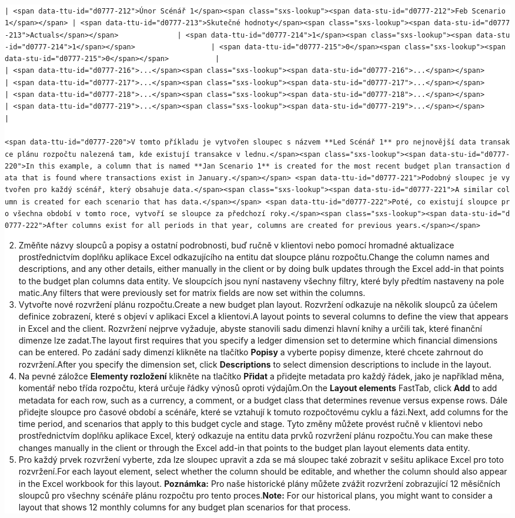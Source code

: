     | <span data-ttu-id="d0777-212">Únor Scénář 1</span><span class="sxs-lookup"><span data-stu-id="d0777-212">Feb Scenario 1</span></span> | <span data-ttu-id="d0777-213">Skutečné hodnoty</span><span class="sxs-lookup"><span data-stu-id="d0777-213">Actuals</span></span>              | <span data-ttu-id="d0777-214">1</span><span class="sxs-lookup"><span data-stu-id="d0777-214">1</span></span>                  | <span data-ttu-id="d0777-215">0</span><span class="sxs-lookup"><span data-stu-id="d0777-215">0</span></span>           |
    | <span data-ttu-id="d0777-216">...</span><span class="sxs-lookup"><span data-stu-id="d0777-216">...</span></span>            | <span data-ttu-id="d0777-217">...</span><span class="sxs-lookup"><span data-stu-id="d0777-217">...</span></span>                  | <span data-ttu-id="d0777-218">...</span><span class="sxs-lookup"><span data-stu-id="d0777-218">...</span></span>                | <span data-ttu-id="d0777-219">...</span><span class="sxs-lookup"><span data-stu-id="d0777-219">...</span></span>         |

    <span data-ttu-id="d0777-220">V tomto příkladu je vytvořen sloupec s názvem **Led Scénář 1** pro nejnovější data transakce plánu rozpočtu nalezená tam, kde existují transakce v lednu.</span><span class="sxs-lookup"><span data-stu-id="d0777-220">In this example, a column that is named **Jan Scenario 1** is created for the most recent budget plan transaction data that is found where transactions exist in January.</span></span> <span data-ttu-id="d0777-221">Podobný sloupec je vytvořen pro každý scénář, který obsahuje data.</span><span class="sxs-lookup"><span data-stu-id="d0777-221">A similar column is created for each scenario that has data.</span></span> <span data-ttu-id="d0777-222">Poté, co existují sloupce pro všechna období v tomto roce, vytvoří se sloupce za předchozí roky.</span><span class="sxs-lookup"><span data-stu-id="d0777-222">After columns exist for all periods in that year, columns are created for previous years.</span></span>
2.  <span data-ttu-id="d0777-223">Změňte názvy sloupců a popisy a ostatní podrobnosti, buď ručně v klientovi nebo pomocí hromadné aktualizace prostřednictvím doplňku aplikace Excel odkazujícího na entitu dat sloupce plánu rozpočtu.</span><span class="sxs-lookup"><span data-stu-id="d0777-223">Change the column names and descriptions, and any other details, either manually in the client or by doing bulk updates through the Excel add-in that points to the budget plan columns data entity.</span></span> <span data-ttu-id="d0777-224">Ve sloupcích jsou nyní nastaveny všechny filtry, které byly předtím nastaveny na pole matic.</span><span class="sxs-lookup"><span data-stu-id="d0777-224">Any filters that were previously set for matrix fields are now set within the columns.</span></span>
3.  <span data-ttu-id="d0777-225">Vytvořte nové rozvržení plánu rozpočtu.</span><span class="sxs-lookup"><span data-stu-id="d0777-225">Create a new budget plan layout.</span></span> <span data-ttu-id="d0777-226">Rozvržení odkazuje na několik sloupců za účelem definice zobrazení, které s objeví v aplikaci Excel a klientovi.</span><span class="sxs-lookup"><span data-stu-id="d0777-226">A layout points to several columns to define the view that appears in Excel and the client.</span></span> <span data-ttu-id="d0777-227">Rozvržení nejprve vyžaduje, abyste stanovili sadu dimenzi hlavní knihy a určili tak, které finanční dimenze lze zadat.</span><span class="sxs-lookup"><span data-stu-id="d0777-227">The layout first requires that you specify a ledger dimension set to determine which financial dimensions can be entered.</span></span> <span data-ttu-id="d0777-228">Po zadání sady dimenzí klikněte na tlačítko **Popisy** a vyberte popisy dimenze, které chcete zahrnout do rozvržení.</span><span class="sxs-lookup"><span data-stu-id="d0777-228">After you specify the dimension set, click **Descriptions** to select dimension descriptions to include in the layout.</span></span>
4.  <span data-ttu-id="d0777-229">Na pevné záložce **Elementy rozložení** klikněte na tlačítko **Přidat** a přidejte metadata pro každý řádek, jako je například měna, komentář nebo třída rozpočtu, která určuje řádky výnosů oproti výdajům.</span><span class="sxs-lookup"><span data-stu-id="d0777-229">On the **Layout elements** FastTab, click **Add** to add metadata for each row, such as a currency, a comment, or a budget class that determines revenue versus expense rows.</span></span> <span data-ttu-id="d0777-230">Dále přidejte sloupce pro časové období a scénáře, které se vztahují k tomuto rozpočtovému cyklu a fázi.</span><span class="sxs-lookup"><span data-stu-id="d0777-230">Next, add columns for the time period, and scenarios that apply to this budget cycle and stage.</span></span> <span data-ttu-id="d0777-231">Tyto změny můžete provést ručně v klientovi nebo prostřednictvím doplňku aplikace Excel, který odkazuje na entitu data prvků rozvržení plánu rozpočtu.</span><span class="sxs-lookup"><span data-stu-id="d0777-231">You can make these changes manually in the client or through the Excel add-in that points to the budget plan layout elements data entity.</span></span>
5.  <span data-ttu-id="d0777-232">Pro každý prvek rozvržení vyberte, zda lze sloupec upravit a zda se má sloupec také zobrazit v sešitu aplikace Excel pro toto rozvržení.</span><span class="sxs-lookup"><span data-stu-id="d0777-232">For each layout element, select whether the column should be editable, and whether the column should also appear in the Excel workbook for this layout.</span></span> <span data-ttu-id="d0777-233">**Poznámka:** Pro naše historické plány můžete zvážit rozvržení zobrazující 12 měsíčních sloupců pro všechny scénáře plánu rozpočtu pro tento proces.</span><span class="sxs-lookup"><span data-stu-id="d0777-233">**Note:** For our historical plans, you might want to consider a layout that shows 12 monthly columns for any budget plan scenarios for that process.</span></span>
